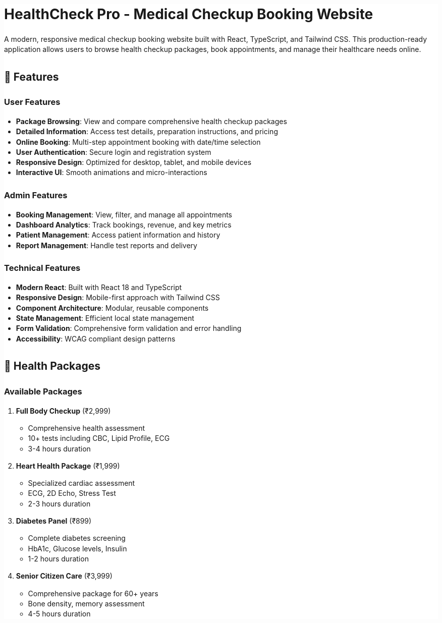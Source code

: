 # HealthCheck Pro - Medical Checkup Booking Website

A modern, responsive medical checkup booking website built with React, TypeScript, and Tailwind CSS. This production-ready application allows users to browse health checkup packages, book appointments, and manage their healthcare needs online.

## 🌟 Features

### User Features
- **Package Browsing**: View and compare comprehensive health checkup packages
- **Detailed Information**: Access test details, preparation instructions, and pricing
- **Online Booking**: Multi-step appointment booking with date/time selection
- **User Authentication**: Secure login and registration system
- **Responsive Design**: Optimized for desktop, tablet, and mobile devices
- **Interactive UI**: Smooth animations and micro-interactions

### Admin Features
- **Booking Management**: View, filter, and manage all appointments
- **Dashboard Analytics**: Track bookings, revenue, and key metrics
- **Patient Management**: Access patient information and history
- **Report Management**: Handle test reports and delivery

### Technical Features
- **Modern React**: Built with React 18 and TypeScript
- **Responsive Design**: Mobile-first approach with Tailwind CSS
- **Component Architecture**: Modular, reusable components
- **State Management**: Efficient local state management
- **Form Validation**: Comprehensive form validation and error handling
- **Accessibility**: WCAG compliant design patterns

## 🏥 Health Packages

### Available Packages
1. **Full Body Checkup** (₹2,999)
   - Comprehensive health assessment
   - 10+ tests including CBC, Lipid Profile, ECG
   - 3-4 hours duration

2. **Heart Health Package** (₹1,999)
   - Specialized cardiac assessment
   - ECG, 2D Echo, Stress Test
   - 2-3 hours duration

3. **Diabetes Panel** (₹899)
   - Complete diabetes screening
   - HbA1c, Glucose levels, Insulin
   - 1-2 hours duration

4. **Senior Citizen Care** (₹3,999)
   - Comprehensive package for 60+ years
   - Bone density, memory assessment
   - 4-5 hours duration
